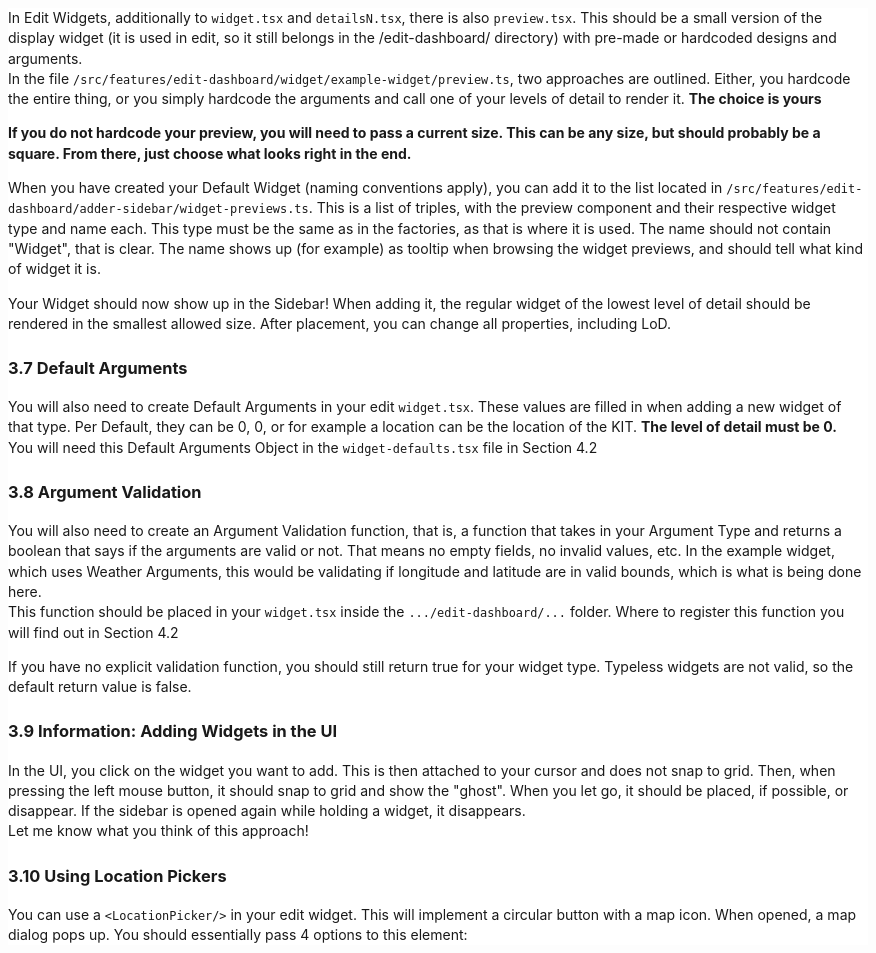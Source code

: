 In Edit Widgets, additionally to `widget.tsx` and `detailsN.tsx`, there is also `preview.tsx`. This should be a small version of the display widget (it is used in edit, so it still belongs in the /edit-dashboard/ directory) with
pre-made or hardcoded designs and arguments.\
In the file `/src/features/edit-dashboard/widget/example-widget/preview.ts`, two approaches are outlined. Either, you hardcode the entire thing, or you simply hardcode the arguments and call one of your levels of detail to render it. **The choice is yours**

**If you do not hardcode your preview, you will need to pass a current size. This can be any size, but should probably be a square. From there, just choose what looks right in the end.**

When you have created your Default Widget (naming conventions apply), you can add it to the list located in `/src/features/edit-dashboard/adder-sidebar/widget-previews.ts`. This is a list of triples, with the preview component and their respective widget type and name each. This type must be the same as in the factories, as that is where it is used. The name should not contain "Widget", that is clear. The name shows up (for example) as tooltip when browsing the widget previews, and should tell what kind of widget it is.

Your Widget should now show up in the Sidebar! When adding it, the regular widget of the lowest level of detail should be rendered in the smallest allowed size. After placement, you can change all properties, including LoD.

### 3.7 Default Arguments

You will also need to create Default Arguments in your edit `widget.tsx`. These values are filled in when adding a new widget of that type. Per Default, they can be 0, 0, or for example a location can be the location of the KIT. **The level of detail must be 0.**\
You will need this Default Arguments Object in the `widget-defaults.tsx` file in Section 4.2

### 3.8 Argument Validation

You will also need to create an Argument Validation function, that is, a function that takes in your Argument Type and returns a boolean that says if the arguments are valid or not. That means no empty fields, no invalid values, etc. In the example widget, which uses Weather Arguments, this would be validating if longitude and latitude are in valid bounds, which is what is being done here.\
This function should be placed in your `widget.tsx` inside the `.../edit-dashboard/...` folder. Where to register this function you will find out in Section 4.2

If you have no explicit validation function, you should still return true for your widget type. Typeless widgets are not valid, so the default return value is false.

### 3.9 Information: Adding Widgets in the UI

In the UI, you click on the widget you want to add. This is then attached to your cursor and does not snap to grid. Then, when pressing the left mouse button, it should snap to grid and show the "ghost". When you let go, it should be placed, if possible, or disappear. If the sidebar is opened again while holding a widget, it disappears.\
Let me know what you think of this approach!

### 3.10 Using Location Pickers

You can use a `<LocationPicker/>` in your edit widget. This will implement a circular button with a map icon. When opened, a map dialog pops up. You should essentially pass 4 options to this element:
